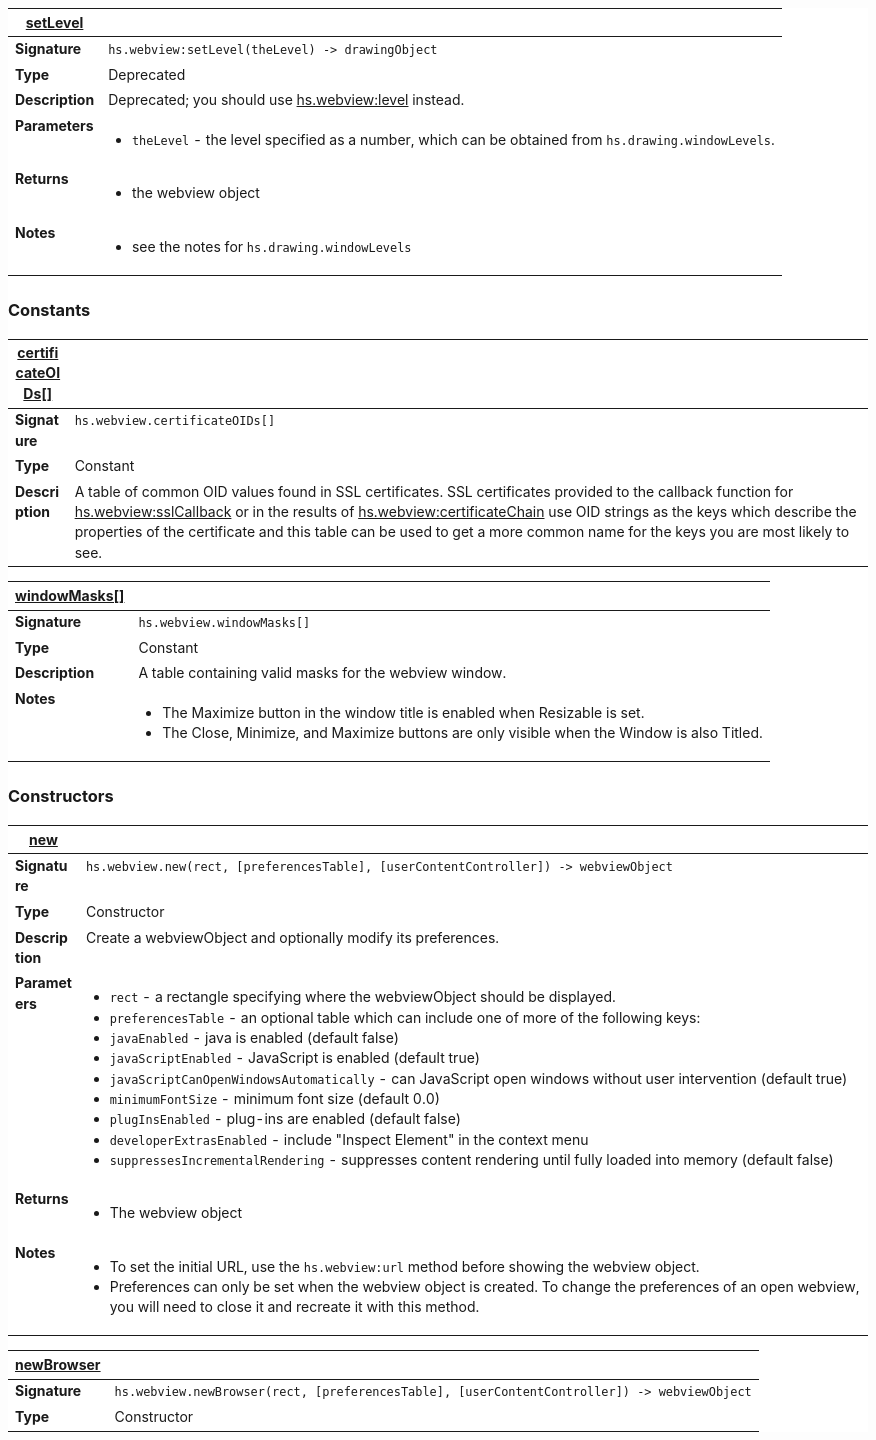 | [setLevel](#setLevel)         |                                                                                     |
| --------------------------------------------|-------------------------------------------------------------------------------------|
| **Signature**                               | `hs.webview:setLevel(theLevel) -> drawingObject`                                                                    |
| **Type**                                    | Deprecated                                                                     |
| **Description**                             | Deprecated; you should use [hs.webview:level](#level) instead.                                                                     |
| **Parameters**                              | <ul><li>`theLevel` - the level specified as a number, which can be obtained from `hs.drawing.windowLevels`.</li></ul> |
| **Returns**                                 | <ul><li>the webview object</li></ul>          |
| **Notes**                                   | <ul><li>see the notes for `hs.drawing.windowLevels`</li></ul>                |

### Constants

| [certificateOIDs[]](#certificateOIDs[])         |                                                                                     |
| --------------------------------------------|-------------------------------------------------------------------------------------|
| **Signature**                               | `hs.webview.certificateOIDs[]`                                                                    |
| **Type**                                    | Constant                                                                     |
| **Description**                             | A table of common OID values found in SSL certificates.  SSL certificates provided to the callback function for [hs.webview:sslCallback](#sslCallback) or in the results of [hs.webview:certificateChain](#certificateChain) use OID strings as the keys which describe the properties of the certificate and this table can be used to get a more common name for the keys you are most likely to see.                                                                     |

| [windowMasks[]](#windowMasks[])         |                                                                                     |
| --------------------------------------------|-------------------------------------------------------------------------------------|
| **Signature**                               | `hs.webview.windowMasks[]`                                                                    |
| **Type**                                    | Constant                                                                     |
| **Description**                             | A table containing valid masks for the webview window.                                                                     |
| **Notes**                                   | <ul><li>The Maximize button in the window title is enabled when Resizable is set.</li><li>The Close, Minimize, and Maximize buttons are only visible when the Window is also Titled.</li></ul>                |

### Constructors

| [new](#new)         |                                                                                     |
| --------------------------------------------|-------------------------------------------------------------------------------------|
| **Signature**                               | `hs.webview.new(rect, [preferencesTable], [userContentController]) -> webviewObject`                                                                    |
| **Type**                                    | Constructor                                                                     |
| **Description**                             | Create a webviewObject and optionally modify its preferences.                                                                     |
| **Parameters**                              | <ul><li>`rect` - a rectangle specifying where the webviewObject should be displayed.</li><li>`preferencesTable` - an optional table which can include one of more of the following keys:</li><li> `javaEnabled`                           - java is enabled (default false)</li><li> `javaScriptEnabled`                     - JavaScript is enabled (default true)</li><li> `javaScriptCanOpenWindowsAutomatically` - can JavaScript open windows without user intervention (default true)</li><li> `minimumFontSize`                       - minimum font size (default 0.0)</li><li> `plugInsEnabled`                        - plug-ins are enabled (default false)</li><li> `developerExtrasEnabled`                - include "Inspect Element" in the context menu</li><li> `suppressesIncrementalRendering`        - suppresses content rendering until fully loaded into memory (default false)</li></ul> |
| **Returns**                                 | <ul><li>The webview object</li></ul>          |
| **Notes**                                   | <ul><li>To set the initial URL, use the `hs.webview:url` method before showing the webview object.</li><li>Preferences can only be set when the webview object is created.  To change the preferences of an open webview, you will need to close it and recreate it with this method.</li></ul>                |

| [newBrowser](#newBrowser)         |                                                                                     |
| --------------------------------------------|-------------------------------------------------------------------------------------|
| **Signature**                               | `hs.webview.newBrowser(rect, [preferencesTable], [userContentController]) -> webviewObject`                                                                    |
| **Type**                                    | Constructor                                                                     |